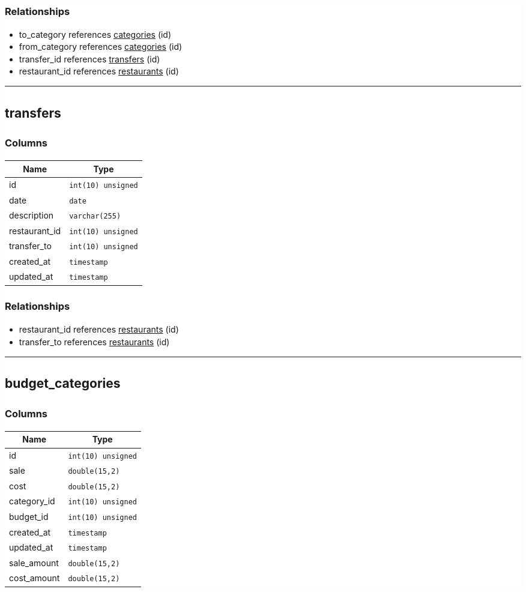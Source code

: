 ### Relationships
- to_category references [categories](#categories) (id)
- from_category references [categories](#categories) (id)
- transfer_id references [transfers](#transfers) (id)
- restaurant_id references [restaurants](#restaurants) (id)

---

## transfers

### Columns

| Name | Type |
|------|------|
| id | `int(10) unsigned` |
| date | `date` |
| description | `varchar(255)` |
| restaurant_id | `int(10) unsigned` |
| transfer_to | `int(10) unsigned` |
| created_at | `timestamp` |
| updated_at | `timestamp` |

### Relationships
- restaurant_id references [restaurants](#restaurants) (id)
- transfer_to references [restaurants](#restaurants) (id)

---

## budget_categories

### Columns

| Name | Type |
|------|------|
| id | `int(10) unsigned` |
| sale | `double(15,2)` |
| cost | `double(15,2)` |
| category_id | `int(10) unsigned` |
| budget_id | `int(10) unsigned` |
| created_at | `timestamp` |
| updated_at | `timestamp` |
| sale_amount | `double(15,2)` |
| cost_amount | `double(15,2)` |
